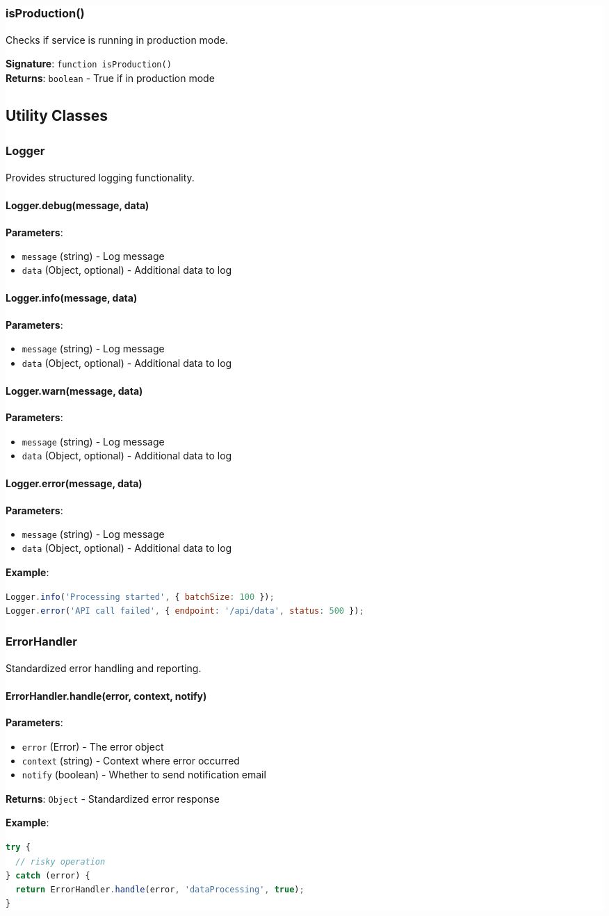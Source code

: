 ### isProduction()
Checks if service is running in production mode.

**Signature**: `function isProduction()`  
**Returns**: `boolean` - True if in production mode  

## Utility Classes

### Logger
Provides structured logging functionality.

#### Logger.debug(message, data)
**Parameters**:
- `message` (string) - Log message
- `data` (Object, optional) - Additional data to log

#### Logger.info(message, data)
**Parameters**:
- `message` (string) - Log message
- `data` (Object, optional) - Additional data to log

#### Logger.warn(message, data)
**Parameters**:
- `message` (string) - Log message
- `data` (Object, optional) - Additional data to log

#### Logger.error(message, data)
**Parameters**:
- `message` (string) - Log message
- `data` (Object, optional) - Additional data to log

**Example**:
```javascript
Logger.info('Processing started', { batchSize: 100 });
Logger.error('API call failed', { endpoint: '/api/data', status: 500 });
```

### ErrorHandler
Standardized error handling and reporting.

#### ErrorHandler.handle(error, context, notify)
**Parameters**:
- `error` (Error) - The error object
- `context` (string) - Context where error occurred
- `notify` (boolean) - Whether to send notification email

**Returns**: `Object` - Standardized error response

**Example**:
```javascript
try {
  // risky operation
} catch (error) {
  return ErrorHandler.handle(error, 'dataProcessing', true);
}
```
